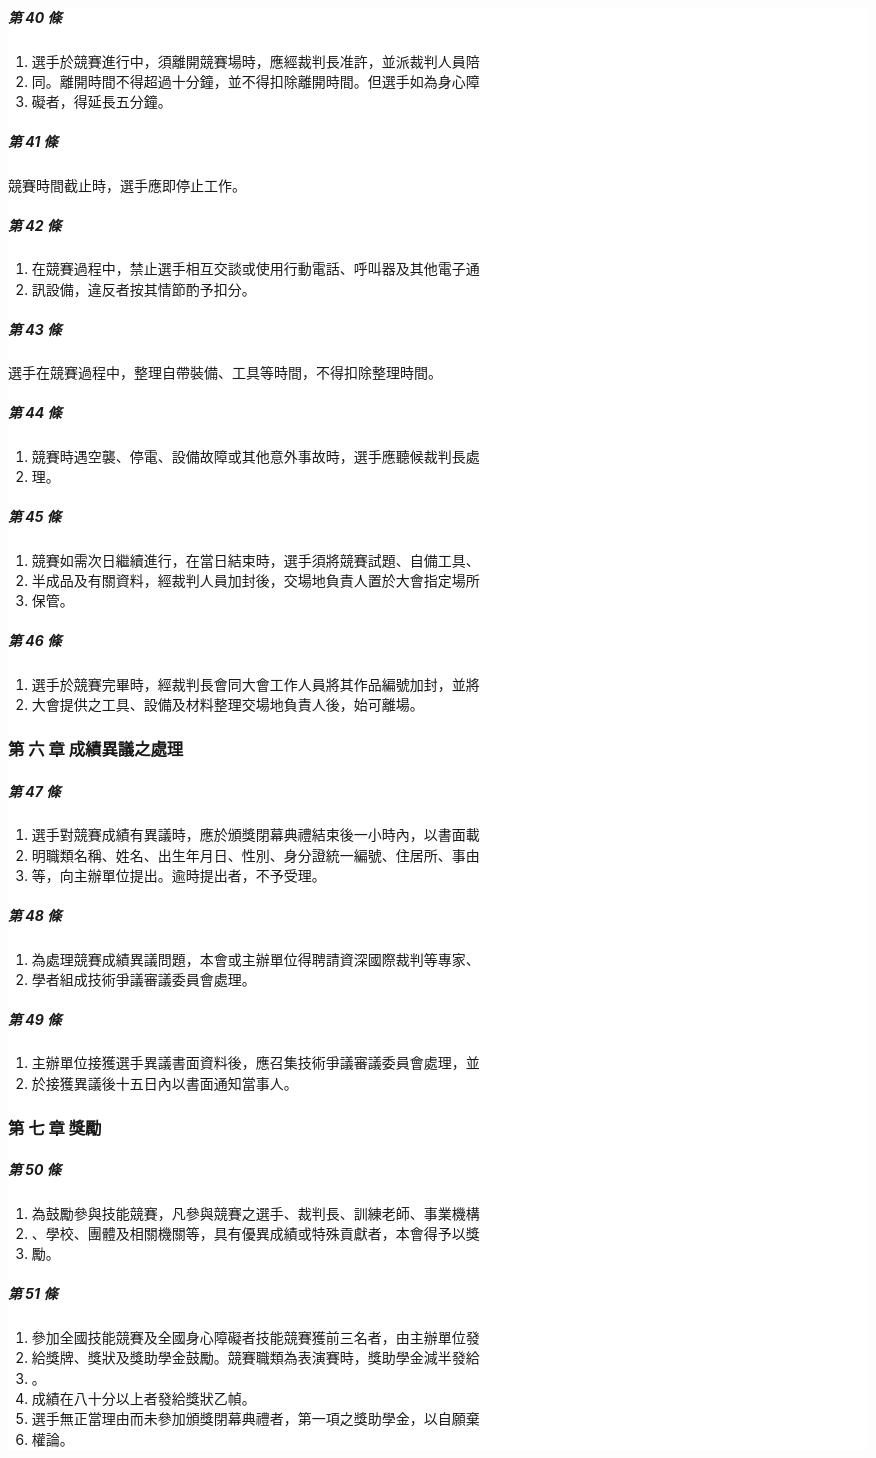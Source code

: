 ##### 第 40 條
1. 選手於競賽進行中，須離開競賽場時，應經裁判長准許，並派裁判人員陪
1. 同。離開時間不得超過十分鐘，並不得扣除離開時間。但選手如為身心障
1. 礙者，得延長五分鐘。

##### 第 41 條
競賽時間截止時，選手應即停止工作。

##### 第 42 條
1. 在競賽過程中，禁止選手相互交談或使用行動電話、呼叫器及其他電子通
1. 訊設備，違反者按其情節酌予扣分。

##### 第 43 條
選手在競賽過程中，整理自帶裝備、工具等時間，不得扣除整理時間。

##### 第 44 條
1. 競賽時遇空襲、停電、設備故障或其他意外事故時，選手應聽候裁判長處
1. 理。

##### 第 45 條
1. 競賽如需次日繼續進行，在當日結束時，選手須將競賽試題、自備工具、
1. 半成品及有關資料，經裁判人員加封後，交場地負責人置於大會指定場所
1. 保管。

##### 第 46 條
1. 選手於競賽完畢時，經裁判長會同大會工作人員將其作品編號加封，並將
1. 大會提供之工具、設備及材料整理交場地負責人後，始可離場。

### 第 六 章 成績異議之處理

##### 第 47 條
1. 選手對競賽成績有異議時，應於頒獎閉幕典禮結束後一小時內，以書面載
1. 明職類名稱、姓名、出生年月日、性別、身分證統一編號、住居所、事由
1. 等，向主辦單位提出。逾時提出者，不予受理。

##### 第 48 條
1. 為處理競賽成績異議問題，本會或主辦單位得聘請資深國際裁判等專家、
1. 學者組成技術爭議審議委員會處理。

##### 第 49 條
1. 主辦單位接獲選手異議書面資料後，應召集技術爭議審議委員會處理，並
1. 於接獲異議後十五日內以書面通知當事人。

### 第 七 章 獎勵

##### 第 50 條
1. 為鼓勵參與技能競賽，凡參與競賽之選手、裁判長、訓練老師、事業機構
1. 、學校、團體及相關機關等，具有優異成績或特殊貢獻者，本會得予以獎
1. 勵。

##### 第 51 條
1. 參加全國技能競賽及全國身心障礙者技能競賽獲前三名者，由主辦單位發
1. 給獎牌、獎狀及獎助學金鼓勵。競賽職類為表演賽時，獎助學金減半發給
1. 。
1. 成績在八十分以上者發給獎狀乙幀。
1. 選手無正當理由而未參加頒獎閉幕典禮者，第一項之獎助學金，以自願棄
1. 權論。
